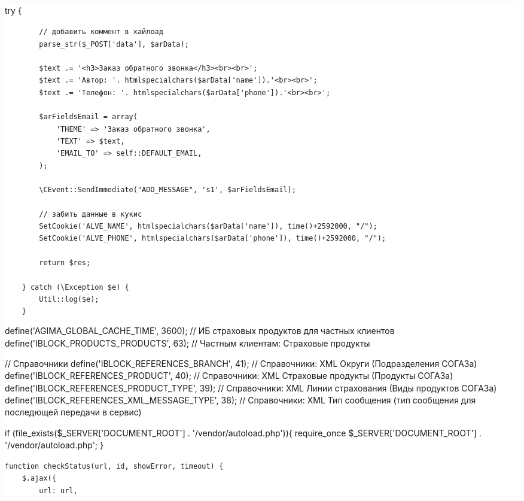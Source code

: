 
try {

			// добавить коммент в хайлоад
			parse_str($_POST['data'], $arData);

			$text .= '<h3>Заказ обратного звонка</h3><br><br>';
			$text .= 'Автор: '. htmlspecialchars($arData['name']).'<br><br>';
			$text .= 'Телефон: '. htmlspecialchars($arData['phone']).'<br><br>';

			$arFieldsEmail = array(
				'THEME' => 'Заказ обратного звонка',
				'TEXT' => $text,
				'EMAIL_TO' => self::DEFAULT_EMAIL,
			);

			\CEvent::SendImmediate("ADD_MESSAGE", 's1', $arFieldsEmail);

			// забить данные в кукис
			SetCookie('ALVE_NAME', htmlspecialchars($arData['name']), time()+2592000, "/");
			SetCookie('ALVE_PHONE', htmlspecialchars($arData['phone']), time()+2592000, "/");

			return $res;

		} catch (\Exception $e) {
			Util::log($e);
		}


define('AGIMA_GLOBAL_CACHE_TIME', 3600);
// ИБ страховых продуктов для частных клиентов
define('IBLOCK_PRODUCTS_PRODUCTS', 63); // Частным клиентам: Страховые продукты

// Справочники
define('IBLOCK_REFERENCES_BRANCH', 41); // Справочники: XML Округи (Подразделения СОГАЗа)
define('IBLOCK_REFERENCES_PRODUCT', 40); // Справочники: XML Страховые продукты (Продукты СОГАЗа)
define('IBLOCK_REFERENCES_PRODUCT_TYPE', 39); // Справочники: XML Линии страхования (Виды продуктов СОГАЗа)
define('IBLOCK_REFERENCES_XML_MESSAGE_TYPE', 38); // Справочники: XML Тип сообщения (тип сообщения для последющей передачи в сервис)

if (file_exists($_SERVER['DOCUMENT_ROOT'] . '/vendor/autoload.php')){
	require_once $_SERVER['DOCUMENT_ROOT'] . '/vendor/autoload.php';
}

    function checkStatus(url, id, showError, timeout) {
        $.ajax({
            url: url,
